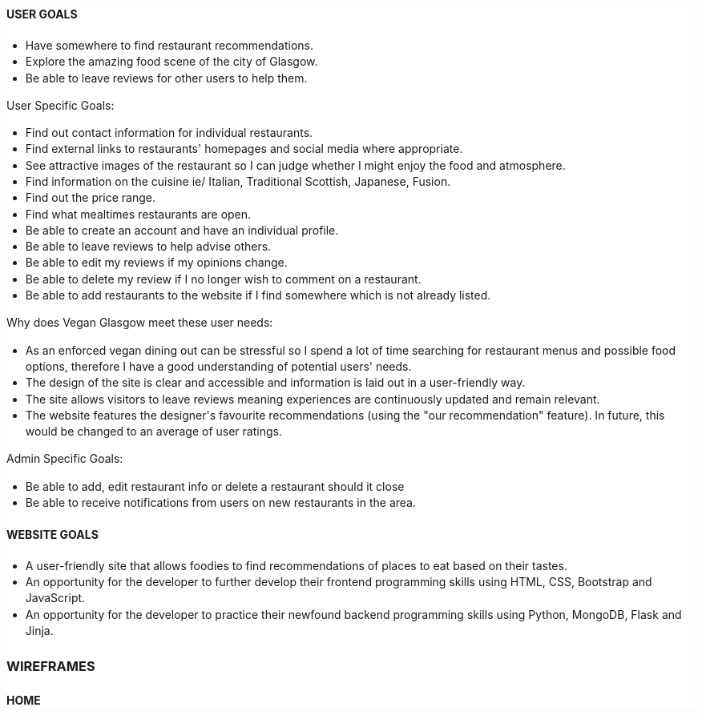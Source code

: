 #### USER GOALS ####
- Have somewhere to find restaurant recommendations. 
- Explore the amazing food scene of the city of Glasgow.
- Be able to leave reviews for other users to help them.

User Specific Goals:

- Find out contact information for individual restaurants.
- Find external links to restaurants' homepages and social media where appropriate.
- See attractive images of the restaurant so I can judge whether I might enjoy the food and atmosphere.
- Find information on the cuisine ie/ Italian, Traditional Scottish, Japanese, Fusion.
- Find out the price range.
- Find what mealtimes restaurants are open.
- Be able to create an account and have an individual profile.
- Be able to leave reviews to help advise others.
- Be able to edit my reviews if my opinions change.
- Be able to delete my review if I no longer wish to comment on a restaurant.
- Be able to add restaurants to the website if I find somewhere which is not already listed.

Why does Vegan Glasgow meet these user needs:

- As an enforced vegan dining out can be stressful so I spend a lot of time searching for restaurant menus and possible food options, therefore I have a good understanding of potential users' needs.
- The design of the site is clear and accessible and information is laid out in a user-friendly way.
- The site allows visitors to leave reviews meaning experiences are continuously updated and
remain relevant.
- The website features the designer's favourite recommendations (using the "our recommendation" feature). In future, this would be changed to an average of user ratings.

Admin Specific Goals:

- Be able to add, edit restaurant info or delete a restaurant should it close
- Be able to receive notifications from users on new restaurants in the area.

#### WEBSITE GOALS ####
- A user-friendly site that allows foodies to find recommendations of places to eat based on their tastes.
- An opportunity for the developer to further develop their frontend programming skills using HTML, CSS, Bootstrap and JavaScript.
- An opportunity for the developer to practice their newfound backend programming skills using Python, MongoDB, Flask and Jinja.

### WIREFRAMES ###

#### HOME ####
